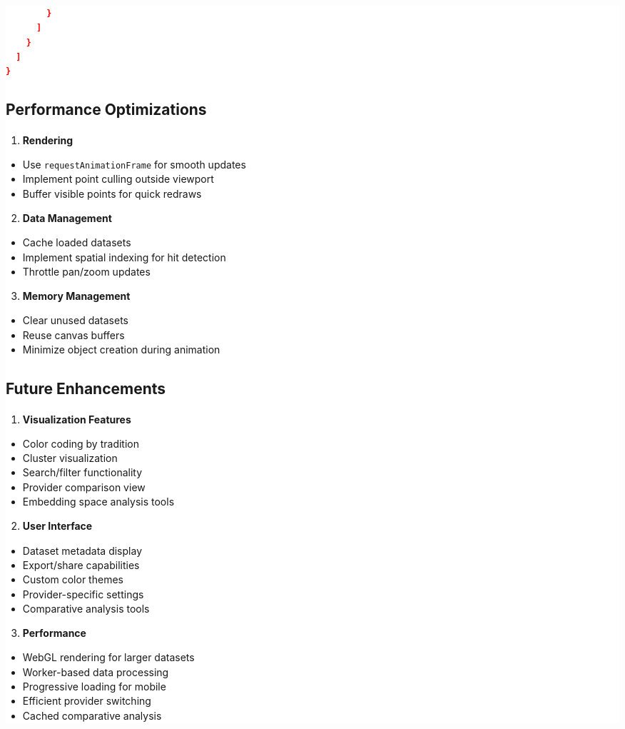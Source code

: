 ```json
        }
      ]
    }
  ]
}
```

## Performance Optimizations

1. **Rendering**
- Use `requestAnimationFrame` for smooth updates
- Implement point culling outside viewport
- Buffer visible points for quick redraws

2. **Data Management**
- Cache loaded datasets
- Implement spatial indexing for hit detection
- Throttle pan/zoom updates

3. **Memory Management**
- Clear unused datasets
- Reuse canvas buffers
- Minimize object creation during animation

## Future Enhancements

1. **Visualization Features**
- Color coding by tradition
- Cluster visualization
- Search/filter functionality
- Provider comparison view
- Embedding space analysis tools

2. **User Interface**
- Dataset metadata display
- Export/share capabilities
- Custom color themes
- Provider-specific settings
- Comparative analysis tools

3. **Performance**
- WebGL rendering for larger datasets
- Worker-based data processing
- Progressive loading for mobile
- Efficient provider switching
- Cached comparative analysis
